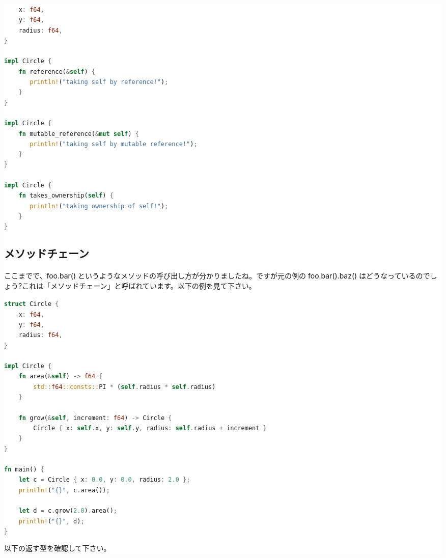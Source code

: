 ```Rust
    x: f64,
    y: f64,
    radius: f64,
}

impl Circle {
    fn reference(&self) {
       println!("taking self by reference!");
    }
}

impl Circle {
    fn mutable_reference(&mut self) {
       println!("taking self by mutable reference!");
    }
}

impl Circle {
    fn takes_ownership(self) {
       println!("taking ownership of self!");
    }
}
```
## メソッドチェーン

ここまでで、foo.bar() というようなメソッドの呼び出し方が分かりましたね。ですが元の例の foo.bar().baz() はどうなっているのでしょう?これは「メソッドチェーン」と呼ばれています。以下の例を見て下さい。
```Rust
struct Circle {
    x: f64,
    y: f64,
    radius: f64,
}

impl Circle {
    fn area(&self) -> f64 {
        std::f64::consts::PI * (self.radius * self.radius)
    }

    fn grow(&self, increment: f64) -> Circle {
        Circle { x: self.x, y: self.y, radius: self.radius + increment }
    }
}

fn main() {
    let c = Circle { x: 0.0, y: 0.0, radius: 2.0 };
    println!("{}", c.area());

    let d = c.grow(2.0).area();
    println!("{}", d);
}
```
以下の返す型を確認して下さい。
